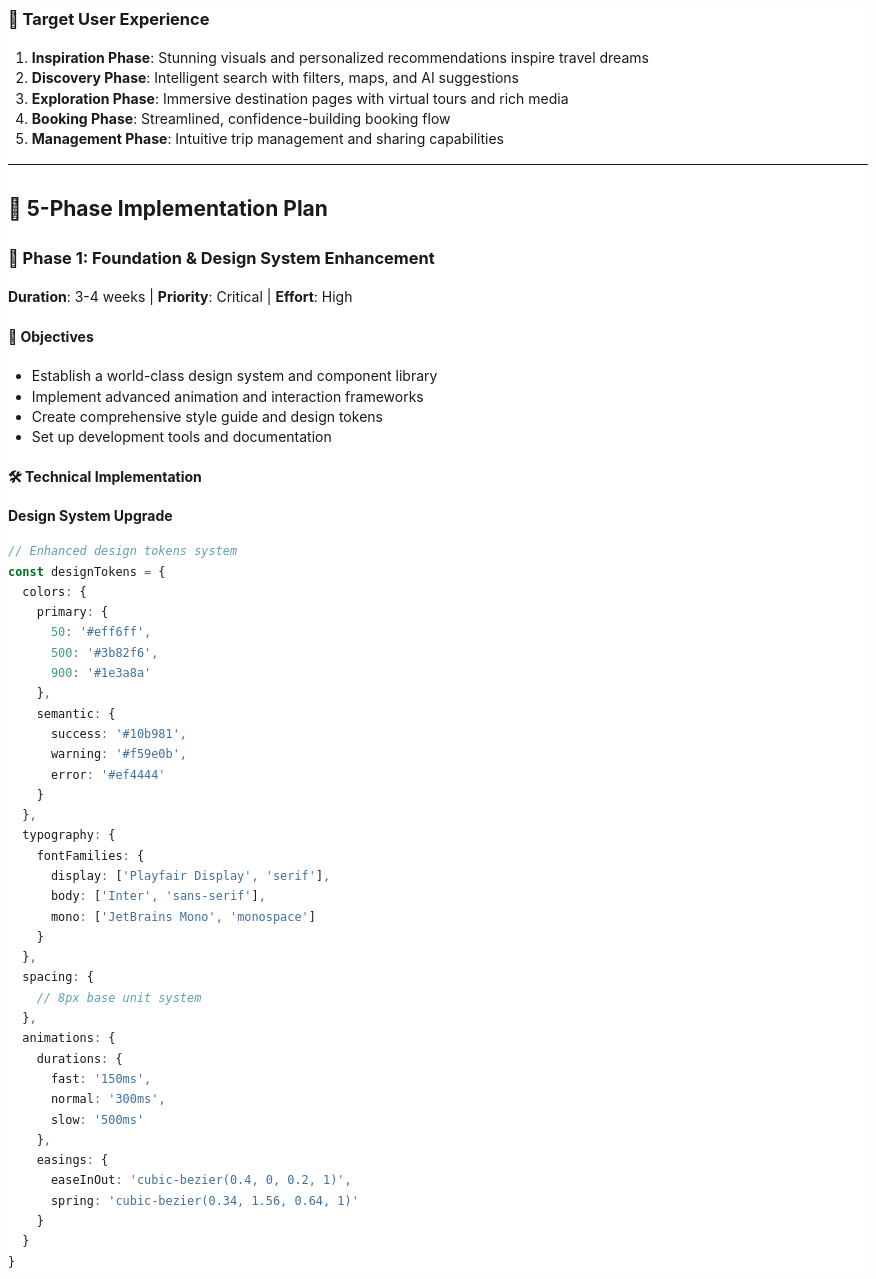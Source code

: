 ### 🎯 Target User Experience
1. **Inspiration Phase**: Stunning visuals and personalized recommendations inspire travel dreams
2. **Discovery Phase**: Intelligent search with filters, maps, and AI suggestions
3. **Exploration Phase**: Immersive destination pages with virtual tours and rich media
4. **Booking Phase**: Streamlined, confidence-building booking flow
5. **Management Phase**: Intuitive trip management and sharing capabilities

---

## 🚀 5-Phase Implementation Plan

### 📐 Phase 1: Foundation & Design System Enhancement
**Duration**: 3-4 weeks | **Priority**: Critical | **Effort**: High

#### 🎯 Objectives
- Establish a world-class design system and component library
- Implement advanced animation and interaction frameworks
- Create comprehensive style guide and design tokens
- Set up development tools and documentation

#### 🛠️ Technical Implementation

**Design System Upgrade**
```typescript
// Enhanced design tokens system
const designTokens = {
  colors: {
    primary: {
      50: '#eff6ff',
      500: '#3b82f6',
      900: '#1e3a8a'
    },
    semantic: {
      success: '#10b981',
      warning: '#f59e0b',
      error: '#ef4444'
    }
  },
  typography: {
    fontFamilies: {
      display: ['Playfair Display', 'serif'],
      body: ['Inter', 'sans-serif'],
      mono: ['JetBrains Mono', 'monospace']
    }
  },
  spacing: {
    // 8px base unit system
  },
  animations: {
    durations: {
      fast: '150ms',
      normal: '300ms',
      slow: '500ms'
    },
    easings: {
      easeInOut: 'cubic-bezier(0.4, 0, 0.2, 1)',
      spring: 'cubic-bezier(0.34, 1.56, 0.64, 1)'
    }
  }
}
```
